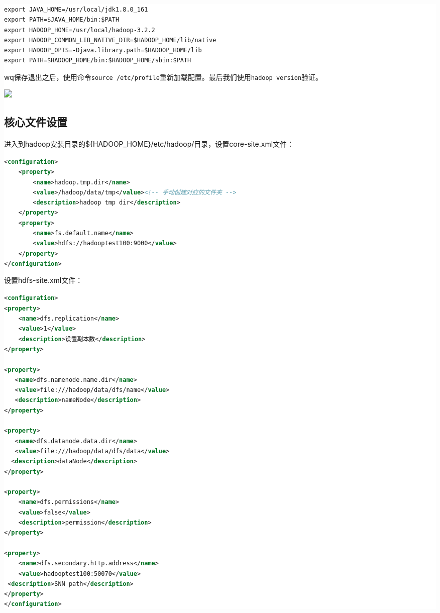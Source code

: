 ```shell
export JAVA_HOME=/usr/local/jdk1.8.0_161
export PATH=$JAVA_HOME/bin:$PATH
export HADOOP_HOME=/usr/local/hadoop-3.2.2
export HADOOP_COMMON_LIB_NATIVE_DIR=$HADOOP_HOME/lib/native
export HADOOP_OPTS=-Djava.library.path=$HADOOP_HOME/lib
export PATH=$HADOOP_HOME/bin:$HADOOP_HOME/sbin:$PATH
```

wq保存退出之后，使用命令`source /etc/profile`重新加载配置。最后我们使用`hadoop version`验证。

![](https://static.lovebilibili.com/hadoop_danji_5.png)

## 核心文件设置

进入到hadoop安装目录的${HADOOP_HOME}/etc/hadoop/目录，设置core-site.xml文件：

```xml
<configuration>
    <property>
        <name>hadoop.tmp.dir</name>
        <value>/hadoop/data/tmp</value><!-- 手动创建对应的文件夹 -->
        <description>hadoop tmp dir</description>
    </property>
    <property>
        <name>fs.default.name</name>
        <value>hdfs://hadooptest100:9000</value>
    </property>
</configuration>
```

设置hdfs-site.xml文件：

```xml
<configuration>
<property>
    <name>dfs.replication</name>
    <value>1</value>
    <description>设置副本数</description>
</property>

<property>
   <name>dfs.namenode.name.dir</name>
   <value>file:///hadoop/data/dfs/name</value>
   <description>nameNode</description>
</property>

<property>
   <name>dfs.datanode.data.dir</name>
   <value>file:///hadoop/data/dfs/data</value>
  <description>dataNode</description>
</property>

<property>
    <name>dfs.permissions</name>
    <value>false</value>
    <description>permission</description>
</property>

<property>
    <name>dfs.secondary.http.address</name>
    <value>hadooptest100:50070</value>
 <description>SNN path</description>
</property>
</configuration>
```
